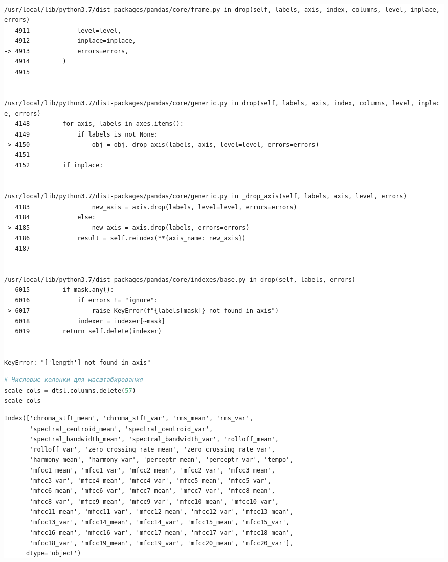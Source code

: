 
    /usr/local/lib/python3.7/dist-packages/pandas/core/frame.py in drop(self, labels, axis, index, columns, level, inplace, errors)
       4911             level=level,
       4912             inplace=inplace,
    -> 4913             errors=errors,
       4914         )
       4915 
    

    /usr/local/lib/python3.7/dist-packages/pandas/core/generic.py in drop(self, labels, axis, index, columns, level, inplace, errors)
       4148         for axis, labels in axes.items():
       4149             if labels is not None:
    -> 4150                 obj = obj._drop_axis(labels, axis, level=level, errors=errors)
       4151 
       4152         if inplace:
    

    /usr/local/lib/python3.7/dist-packages/pandas/core/generic.py in _drop_axis(self, labels, axis, level, errors)
       4183                 new_axis = axis.drop(labels, level=level, errors=errors)
       4184             else:
    -> 4185                 new_axis = axis.drop(labels, errors=errors)
       4186             result = self.reindex(**{axis_name: new_axis})
       4187 
    

    /usr/local/lib/python3.7/dist-packages/pandas/core/indexes/base.py in drop(self, labels, errors)
       6015         if mask.any():
       6016             if errors != "ignore":
    -> 6017                 raise KeyError(f"{labels[mask]} not found in axis")
       6018             indexer = indexer[~mask]
       6019         return self.delete(indexer)
    

    KeyError: "['length'] not found in axis"



```python
# Числовые колонки для масштабирования
scale_cols = dtsl.columns.delete(57)
scale_cols
```




    Index(['chroma_stft_mean', 'chroma_stft_var', 'rms_mean', 'rms_var',
           'spectral_centroid_mean', 'spectral_centroid_var',
           'spectral_bandwidth_mean', 'spectral_bandwidth_var', 'rolloff_mean',
           'rolloff_var', 'zero_crossing_rate_mean', 'zero_crossing_rate_var',
           'harmony_mean', 'harmony_var', 'perceptr_mean', 'perceptr_var', 'tempo',
           'mfcc1_mean', 'mfcc1_var', 'mfcc2_mean', 'mfcc2_var', 'mfcc3_mean',
           'mfcc3_var', 'mfcc4_mean', 'mfcc4_var', 'mfcc5_mean', 'mfcc5_var',
           'mfcc6_mean', 'mfcc6_var', 'mfcc7_mean', 'mfcc7_var', 'mfcc8_mean',
           'mfcc8_var', 'mfcc9_mean', 'mfcc9_var', 'mfcc10_mean', 'mfcc10_var',
           'mfcc11_mean', 'mfcc11_var', 'mfcc12_mean', 'mfcc12_var', 'mfcc13_mean',
           'mfcc13_var', 'mfcc14_mean', 'mfcc14_var', 'mfcc15_mean', 'mfcc15_var',
           'mfcc16_mean', 'mfcc16_var', 'mfcc17_mean', 'mfcc17_var', 'mfcc18_mean',
           'mfcc18_var', 'mfcc19_mean', 'mfcc19_var', 'mfcc20_mean', 'mfcc20_var'],
          dtype='object')
